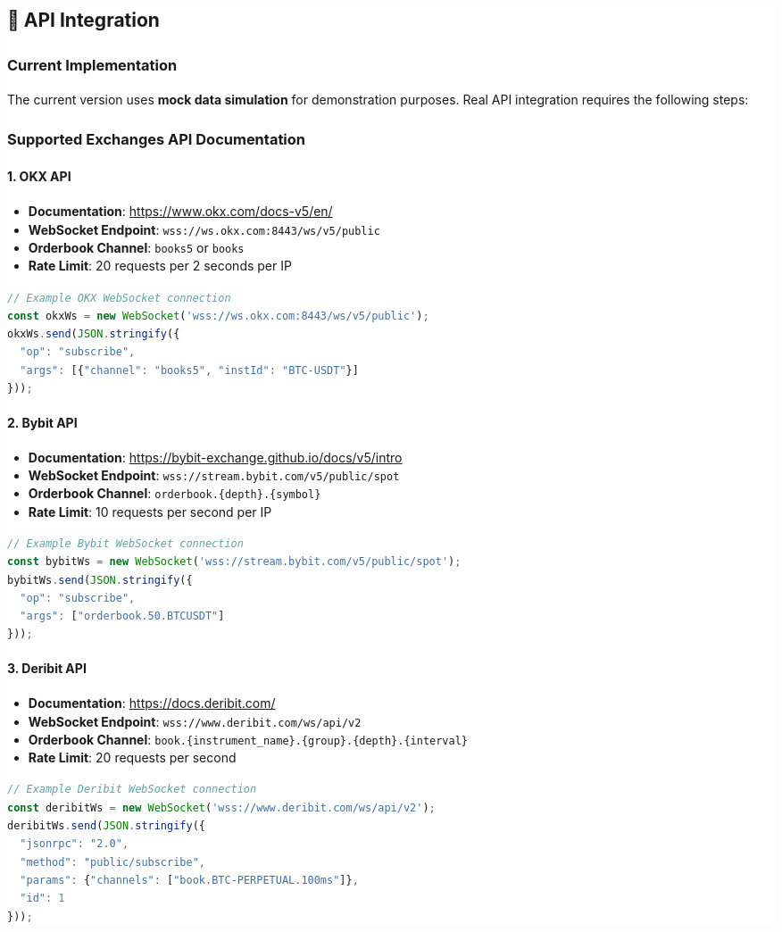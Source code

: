 ## 🔌 API Integration

### Current Implementation
The current version uses **mock data simulation** for demonstration purposes. Real API integration requires the following steps:

### Supported Exchanges API Documentation

#### 1. OKX API
- **Documentation**: https://www.okx.com/docs-v5/en/
- **WebSocket Endpoint**: `wss://ws.okx.com:8443/ws/v5/public`
- **Orderbook Channel**: `books5` or `books` 
- **Rate Limit**: 20 requests per 2 seconds per IP

```javascript
// Example OKX WebSocket connection
const okxWs = new WebSocket('wss://ws.okx.com:8443/ws/v5/public');
okxWs.send(JSON.stringify({
  "op": "subscribe",
  "args": [{"channel": "books5", "instId": "BTC-USDT"}]
}));
```

#### 2. Bybit API
- **Documentation**: https://bybit-exchange.github.io/docs/v5/intro
- **WebSocket Endpoint**: `wss://stream.bybit.com/v5/public/spot`
- **Orderbook Channel**: `orderbook.{depth}.{symbol}`
- **Rate Limit**: 10 requests per second per IP

```javascript
// Example Bybit WebSocket connection
const bybitWs = new WebSocket('wss://stream.bybit.com/v5/public/spot');
bybitWs.send(JSON.stringify({
  "op": "subscribe",
  "args": ["orderbook.50.BTCUSDT"]
}));
```

#### 3. Deribit API
- **Documentation**: https://docs.deribit.com/
- **WebSocket Endpoint**: `wss://www.deribit.com/ws/api/v2`
- **Orderbook Channel**: `book.{instrument_name}.{group}.{depth}.{interval}`
- **Rate Limit**: 20 requests per second

```javascript
// Example Deribit WebSocket connection
const deribitWs = new WebSocket('wss://www.deribit.com/ws/api/v2');
deribitWs.send(JSON.stringify({
  "jsonrpc": "2.0",
  "method": "public/subscribe",
  "params": {"channels": ["book.BTC-PERPETUAL.100ms"]},
  "id": 1
}));
```
